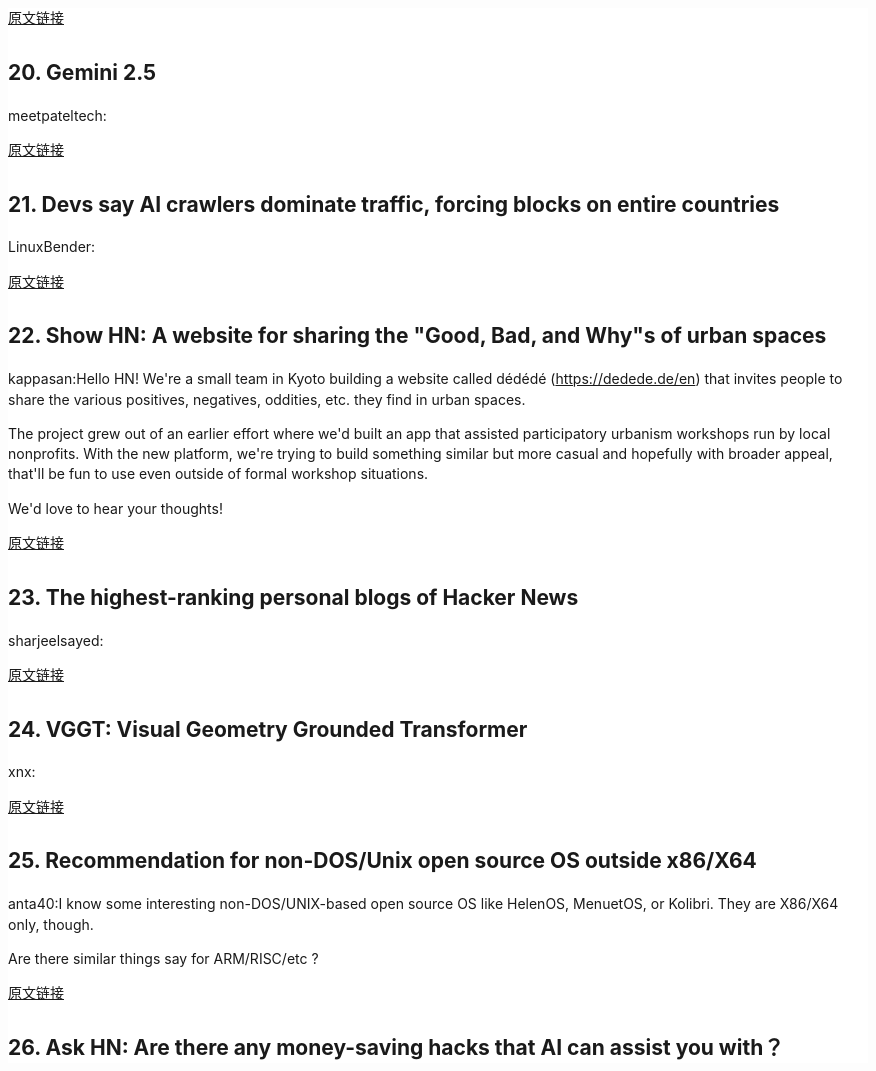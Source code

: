 [原文链接](https://blog.cloudflare.com/open-sourcing-openpubkey-ssh-opkssh-integrating-single-sign-on-with-ssh/)

## 20. Gemini 2.5

meetpateltech:

[原文链接](https://blog.google/technology/google-deepmind/gemini-model-thinking-updates-march-2025/)

## 21. Devs say AI crawlers dominate traffic, forcing blocks on entire countries

LinuxBender:

[原文链接](https://arstechnica.com/ai/2025/03/devs-say-ai-crawlers-dominate-traffic-forcing-blocks-on-entire-countries/)

## 22. Show HN: A website for sharing the "Good, Bad, and Why"s of urban spaces

kappasan:Hello HN! We&#x27;re a small team in Kyoto building a website called dédédé (<a href="https:&#x2F;&#x2F;dedede.de&#x2F;en" rel="nofollow">https:&#x2F;&#x2F;dedede.de&#x2F;en</a>) that invites people to share the various positives, negatives, oddities, etc. they find in urban spaces.<p>The project grew out of an earlier effort where we&#x27;d built an app that assisted participatory urbanism workshops run by local nonprofits. With the new platform, we&#x27;re trying to build something similar but more casual and hopefully with broader appeal, that&#x27;ll be fun to use even outside of formal workshop situations.<p>We&#x27;d love to hear your thoughts!

[原文链接](https://dedede.de/en)

## 23. The highest-ranking personal blogs of Hacker News

sharjeelsayed:

[原文链接](https://refactoringenglish.com/tools/hn-popularity/)

## 24. VGGT: Visual Geometry Grounded Transformer

xnx:

[原文链接](https://github.com/facebookresearch/vggt)

## 25. Recommendation for non-DOS/Unix open source OS outside x86/X64

anta40:I know some interesting non-DOS&#x2F;UNIX-based open source OS like HelenOS, MenuetOS, or Kolibri. They are X86&#x2F;X64 only, though.<p>Are there similar things say for ARM&#x2F;RISC&#x2F;etc ?

[原文链接]()

## 26. Ask HN: Are there any money-saving hacks that AI can assist you with？
